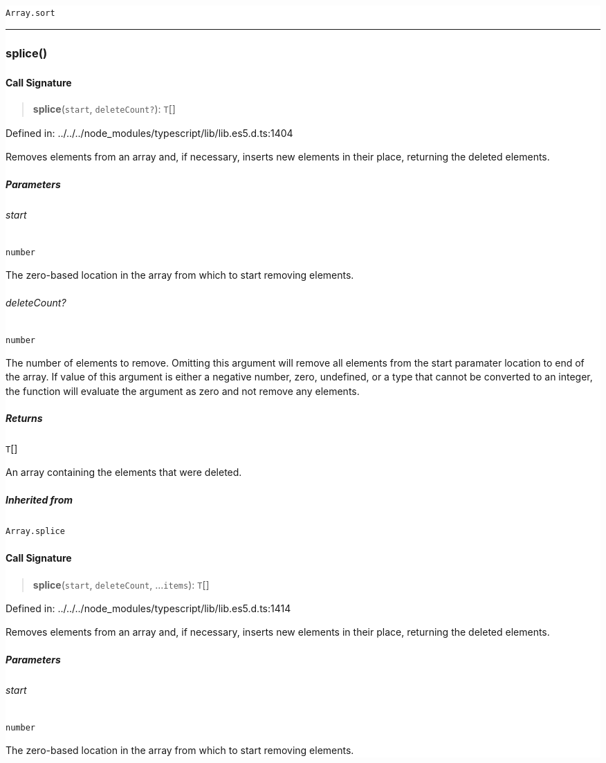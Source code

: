 `Array.sort`

***

### splice()

#### Call Signature

> **splice**(`start`, `deleteCount?`): `T`[]

Defined in: ../../../node\_modules/typescript/lib/lib.es5.d.ts:1404

Removes elements from an array and, if necessary, inserts new elements in their place, returning the deleted elements.

##### Parameters

###### start

`number`

The zero-based location in the array from which to start removing elements.

###### deleteCount?

`number`

The number of elements to remove. Omitting this argument will remove all elements from the start
paramater location to end of the array. If value of this argument is either a negative number, zero, undefined, or a type
that cannot be converted to an integer, the function will evaluate the argument as zero and not remove any elements.

##### Returns

`T`[]

An array containing the elements that were deleted.

##### Inherited from

`Array.splice`

#### Call Signature

> **splice**(`start`, `deleteCount`, ...`items`): `T`[]

Defined in: ../../../node\_modules/typescript/lib/lib.es5.d.ts:1414

Removes elements from an array and, if necessary, inserts new elements in their place, returning the deleted elements.

##### Parameters

###### start

`number`

The zero-based location in the array from which to start removing elements.
